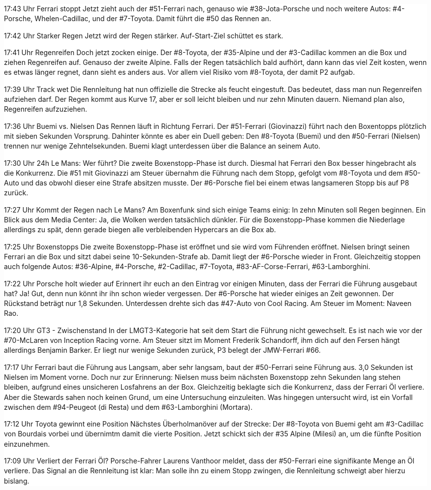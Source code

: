 17:43 Uhr Ferrari stoppt Jetzt zieht auch der #51-Ferrari nach, genauso wie #38-Jota-Porsche und noch weitere Autos: #4-Porsche, Whelen-Cadillac, und der #7-Toyota. Damit führt die #50 das Rennen an.

17:42 Uhr Starker Regen Jetzt wird der Regen stärker. Auf-Start-Ziel schüttet es stark.

17:41 Uhr Regenreifen Doch jetzt zocken einige. Der #8-Toyota, der #35-Alpine und der #3-Cadillac kommen an die Box und ziehen Regenreifen auf. Genauso der zweite Alpine. Falls der Regen tatsächlich bald aufhört, dann kann das viel Zeit kosten, wenn es etwas länger regnet, dann sieht es anders aus. Vor allem viel Risiko vom #8-Toyota, der damit P2 aufgab.

17:39 Uhr Track wet Die Rennleitung hat nun offizielle die Strecke als feucht eingestuft. Das bedeutet, dass man nun Regenreifen aufziehen darf. Der Regen kommt aus Kurve 17, aber er soll leicht bleiben und nur zehn Minuten dauern. Niemand plan also, Regenreifen aufzuziehen.

17:36 Uhr Buemi vs. Nielsen Das Rennen läuft in Richtung Ferrari. Der #51-Ferrari (Giovinazzi) führt nach den Boxentopps plötzlich mit sieben Sekunden Vorsprung. Dahinter könnte es aber ein Duell geben: Den #8-Toyota (Buemi) und den #50-Ferrari (Nielsen) trennen nur wenige Zehntelsekunden. Buemi klagt unterdessen über die Balance an seinem Auto.

17:30 Uhr 24h Le Mans: Wer führt? Die zweite Boxenstopp-Phase ist durch. Diesmal hat Ferrari den Box besser hingebracht als die Konkurrenz. Die #51 mit Giovinazzi am Steuer übernahm die Führung nach dem Stopp, gefolgt vom #8-Toyota und dem #50-Auto und das obwohl dieser eine Strafe absitzen musste. Der #6-Porsche fiel bei einem etwas langsameren Stopp bis auf P8 zurück.

17:27 Uhr Kommt der Regen nach Le Mans? Am Boxenfunk sind sich einige Teams einig: In zehn Minuten soll Regen beginnen. Ein Blick aus dem Media Center: Ja, die Wolken werden tatsächlich dünkler. Für die Boxenstopp-Phase kommen die Niederlage allerdings zu spät, denn gerade biegen alle verbleibenden Hypercars an die Box ab.

17:25 Uhr Boxenstopps Die zweite Boxenstopp-Phase ist eröffnet und sie wird vom Führenden eröffnet. Nielsen bringt seinen Ferrari an die Box und sitzt dabei seine 10-Sekunden-Strafe ab. Damit liegt der #6-Porsche wieder in Front. Gleichzeitig stoppen auch folgende Autos: #36-Alpine, #4-Porsche, #2-Cadillac, #7-Toyota, #83-AF-Corse-Ferrari, #63-Lamborghini.

17:22 Uhr Porsche holt wieder auf Erinnert ihr euch an den Eintrag vor einigen Minuten, dass der Ferrari die Führung ausgebaut hat? Ja! Gut, denn nun könnt ihr ihn schon wieder vergessen. Der #6-Porsche hat wieder einiges an Zeit gewonnen. Der Rückstand beträgt nur 1,8 Sekunden. Unterdessen drehte sich das #47-Auto von Cool Racing. Am Steuer im Moment: Naveen Rao.

17:20 Uhr GT3 - Zwischenstand In der LMGT3-Kategorie hat seit dem Start die Führung nicht gewechselt. Es ist nach wie vor der #70-McLaren von Inception Racing vorne. Am Steuer sitzt im Moment Frederik Schandorff, ihm dich auf den Fersen hängt allerdings Benjamin Barker. Er liegt nur wenige Sekunden zurück, P3 belegt der JMW-Ferrari #66.

17:17 Uhr Ferrari baut die Führung aus Langsam, aber sehr langsam, baut der #50-Ferrari seine Führung aus. 3,0 Sekunden ist Nielsen im Moment vorne. Doch nur zur Erinnerung: Nielsen muss beim nächsten Boxenstopp zehn Sekunden lang stehen bleiben, aufgrund eines unsicheren Losfahrens an der Box. Gleichzeitig beklagte sich die Konkurrenz, dass der Ferrari Öl verliere. Aber die Stewards sahen noch keinen Grund, um eine Untersuchung einzuleiten. Was hingegen untersucht wird, ist ein Vorfall zwischen dem #94-Peugeot (di Resta) und dem #63-Lamborghini (Mortara).

17:12 Uhr Toyota gewinnt eine Position Nächstes Überholmanöver auf der Strecke: Der #8-Toyota von Buemi geht am #3-Cadillac von Bourdais vorbei und übernimtm damit die vierte Position. Jetzt schickt sich der #35 Alpine (Milesi) an, um die fünfte Position einzunehmen.

17:09 Uhr Verliert der Ferrari Öl? Porsche-Fahrer Laurens Vanthoor meldet, dass der #50-Ferrari eine signifikante Menge an Öl verliere. Das Signal an die Rennleitung ist klar: Man solle ihn zu einem Stopp zwingen, die Rennleitung schweigt aber hierzu bislang.
